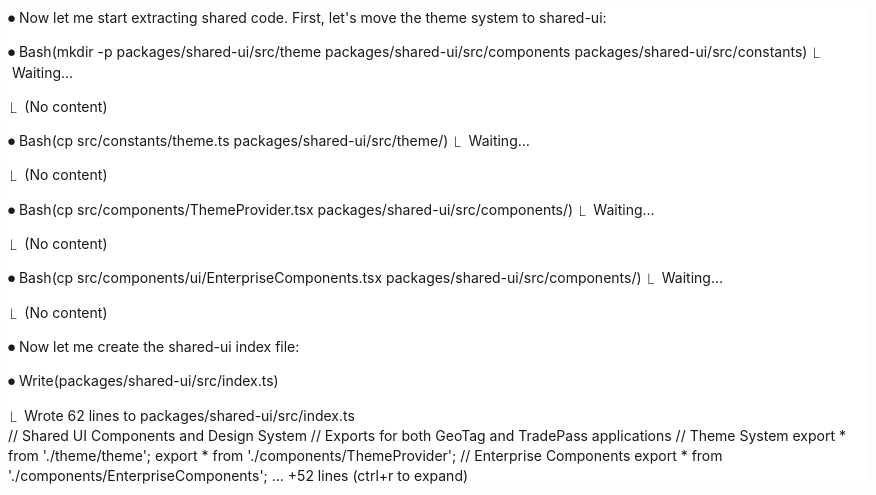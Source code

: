 
⏺ Now let me start extracting shared code. First, let's move the theme system to shared-ui:


⏺ Bash(mkdir -p packages/shared-ui/src/theme packages/shared-ui/src/components packages/shared-ui/src/constants)
  ⎿  Waiting…

  ⎿  (No content)


⏺ Bash(cp src/constants/theme.ts packages/shared-ui/src/theme/)
  ⎿  Waiting…

  ⎿  (No content)


⏺ Bash(cp src/components/ThemeProvider.tsx packages/shared-ui/src/components/)
  ⎿  Waiting…

  ⎿  (No content)


⏺ Bash(cp src/components/ui/EnterpriseComponents.tsx packages/shared-ui/src/components/)
  ⎿  Waiting…

  ⎿  (No content)


⏺ Now let me create the shared-ui index file:


⏺ Write(packages/shared-ui/src/index.ts)

  ⎿  Wrote 62 lines to packages/shared-ui/src/index.ts    
     // Shared UI Components and Design System
     // Exports for both GeoTag and TradePass applications
     // Theme System
     export * from './theme/theme';
     export * from './components/ThemeProvider';
     // Enterprise Components
     export * from './components/EnterpriseComponents';
     … +52 lines (ctrl+r to expand)